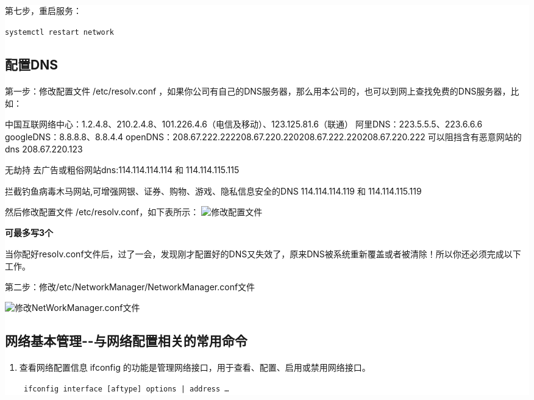 第七步，重启服务：
    
    systemctl restart network

## 配置DNS

第一步：修改配置文件 /etc/resolv.conf ，如果你公司有自己的DNS服务器，那么用本公司的，也可以到网上查找免费的DNS服务器，比如：

中国互联网络中心：1.2.4.8、210.2.4.8、101.226.4.6（电信及移动）、123.125.81.6（联通）
阿里DNS：223.5.5.5、223.6.6.6
googleDNS：8.8.8.8、8.8.4.4
openDNS：208.67.222.222208.67.220.220208.67.222.220208.67.220.222
可以阻挡含有恶意网站的dns
208.67.220.123

无劫持 去广告或粗俗网站dns:114.114.114.114 和 114.114.115.115

拦截钓鱼病毒木马网站,可增强网银、证券、购物、游戏、隐私信息安全的DNS 114.114.114.119 和 114.114.115.119

然后修改配置文件 /etc/resolv.conf，如下表所示：
![修改配置文件](https://img-blog.csdnimg.cn/baec07c796924bd6940e2d93ebeb7e92.png)

**可最多写3个**

当你配好resolv.conf文件后，过了一会，发现刚才配置好的DNS又失效了，原来DNS被系统重新覆盖或者被清除！所以你还必须完成以下工作。

第二步：修改/etc/NetworkManager/NetworkManager.conf文件

![修改NetWorkManager.conf文件](https://img-blog.csdnimg.cn/8395cceb7d674894afae6c237390cb60.png)

## 网络基本管理--与网络配置相关的常用命令

1. 查看网络配置信息
ifconfig 的功能是管理网络接口，用于查看、配置、启用或禁用网络接口。

        ifconfig interface [aftype] options | address …
